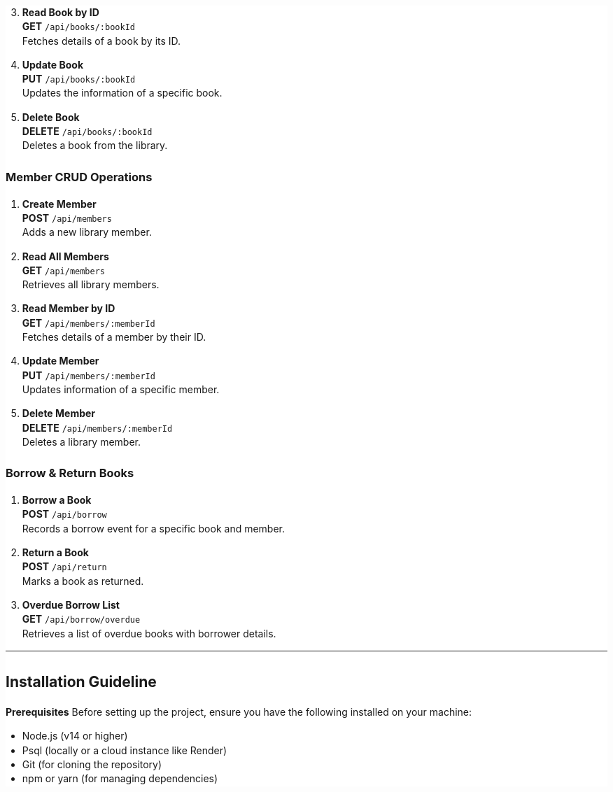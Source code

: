 3. **Read Book by ID**  
   **GET** `/api/books/:bookId`  
   Fetches details of a book by its ID.

4. **Update Book**  
   **PUT** `/api/books/:bookId`  
   Updates the information of a specific book.

5. **Delete Book**  
   **DELETE** `/api/books/:bookId`  
   Deletes a book from the library.

### Member CRUD Operations

1. **Create Member**  
   **POST** `/api/members`  
   Adds a new library member.

2. **Read All Members**  
   **GET** `/api/members`  
   Retrieves all library members.

3. **Read Member by ID**  
   **GET** `/api/members/:memberId`  
   Fetches details of a member by their ID.

4. **Update Member**  
   **PUT** `/api/members/:memberId`  
   Updates information of a specific member.

5. **Delete Member**  
   **DELETE** `/api/members/:memberId`  
   Deletes a library member.

### Borrow & Return Books

1. **Borrow a Book**  
   **POST** `/api/borrow`  
   Records a borrow event for a specific book and member.

2. **Return a Book**  
   **POST** `/api/return`  
   Marks a book as returned.

3. **Overdue Borrow List**  
   **GET** `/api/borrow/overdue`  
   Retrieves a list of overdue books with borrower details.

---

## Installation Guideline

**Prerequisites**
Before setting up the project, ensure you have the following installed on your machine:

- Node.js (v14 or higher)
- Psql (locally or a cloud instance like Render)
- Git (for cloning the repository)
- npm or yarn (for managing dependencies)
